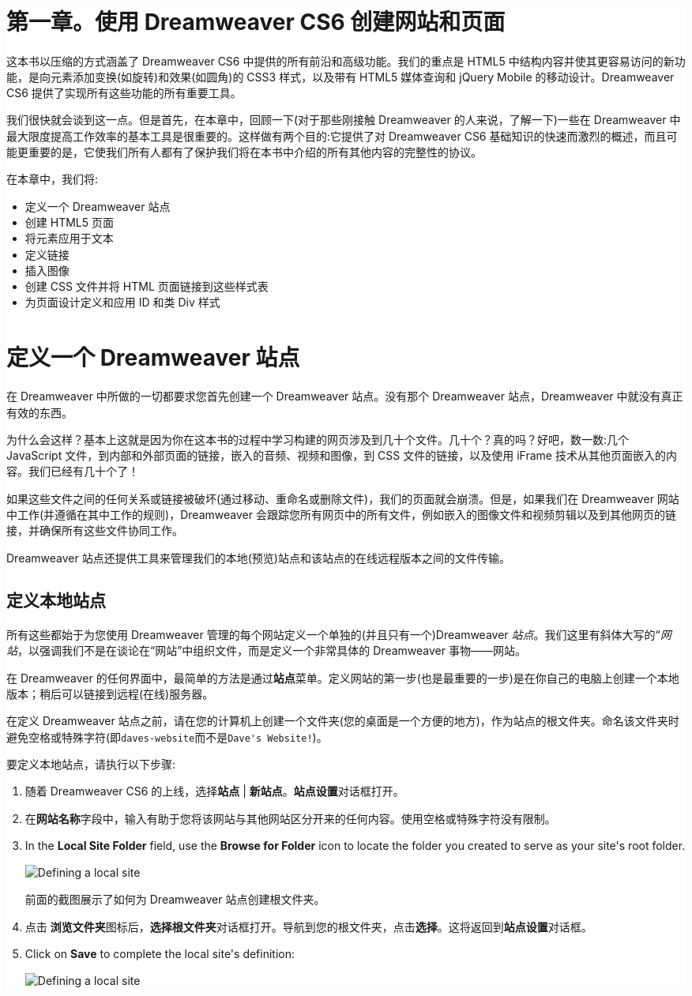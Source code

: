 # 第一章。使用 Dreamweaver CS6 创建网站和页面

这本书以压缩的方式涵盖了 Dreamweaver CS6 中提供的所有前沿和高级功能。我们的重点是 HTML5 中结构内容并使其更容易访问的新功能，是向元素添加变换(如旋转)和效果(如圆角)的 CSS3 样式，以及带有 HTML5 媒体查询和 jQuery Mobile 的移动设计。Dreamweaver CS6 提供了实现所有这些功能的所有重要工具。

我们很快就会谈到这一点。但是首先，在本章中，回顾一下(对于那些刚接触 Dreamweaver 的人来说，了解一下)一些在 Dreamweaver 中最大限度提高工作效率的基本工具是很重要的。这样做有两个目的:它提供了对 Dreamweaver CS6 基础知识的快速而激烈的概述，而且可能更重要的是，它使我们所有人都有了保护我们将在本书中介绍的所有其他内容的完整性的协议。

在本章中，我们将:

*   定义一个 Dreamweaver 站点
*   创建 HTML5 页面
*   将元素应用于文本
*   定义链接
*   插入图像
*   创建 CSS 文件并将 HTML 页面链接到这些样式表
*   为页面设计定义和应用 ID 和类 Div 样式

# 定义一个 Dreamweaver 站点

在 Dreamweaver 中所做的一切都要求您首先创建一个 Dreamweaver 站点。没有那个 Dreamweaver 站点，Dreamweaver 中就没有真正有效的东西。

为什么会这样？基本上这就是因为你在这本书的过程中学习构建的网页涉及到几十个文件。几十个？真的吗？好吧，数一数:几个 JavaScript 文件，到内部和外部页面的链接，嵌入的音频、视频和图像，到 CSS 文件的链接，以及使用 iFrame 技术从其他页面嵌入的内容。我们已经有几十个了！

如果这些文件之间的任何关系或链接被破坏(通过移动、重命名或删除文件)，我们的页面就会崩溃。但是，如果我们在 Dreamweaver 网站中工作(并遵循在其中工作的规则)，Dreamweaver 会跟踪您所有网页中的所有文件，例如嵌入的图像文件和视频剪辑以及到其他网页的链接，并确保所有这些文件协同工作。

Dreamweaver 站点还提供工具来管理我们的本地(预览)站点和该站点的在线远程版本之间的文件传输。

## 定义本地站点

所有这些都始于为您使用 Dreamweaver 管理的每个网站定义一个单独的(并且只有一个)Dreamweaver *站点*。我们这里有斜体大写的“*网站*，以强调我们不是在谈论在“网站”中组织文件，而是定义一个非常具体的 Dreamweaver 事物——网站。

在 Dreamweaver 的任何界面中，最简单的方法是通过**站点**菜单。定义网站的第一步(也是最重要的一步)是在你自己的电脑上创建一个本地版本；稍后可以链接到远程(在线)服务器。

在定义 Dreamweaver 站点之前，请在您的计算机上创建一个文件夹(您的桌面是一个方便的地方)，作为站点的根文件夹。命名该文件夹时避免空格或特殊字符(即`daves-website`而不是`Dave's Website!`)。

要定义本地站点，请执行以下步骤:

1.  随着 Dreamweaver CS6 的上线，选择**站点** | **新站点**。**站点设置**对话框打开。
2.  在**网站名称**字段中，输入有助于您将该网站与其他网站区分开来的任何内容。使用空格或特殊字符没有限制。
3.  In the **Local Site Folder** field, use the **Browse for Folder** icon to locate the folder you created to serve as your site's root folder.

    ![Defining a local site](graphics/4742-01_01.jpg)

    前面的截图展示了如何为 Dreamweaver 站点创建根文件夹。

4.  点击 **浏览文件夹**图标后，**选择根文件夹**对话框打开。导航到您的根文件夹，点击**选择**。这将返回到**站点设置**对话框。
5.  Click on **Save** to complete the local site's definition:

    ![Defining a local site](graphics/4742-01_02.jpg)
